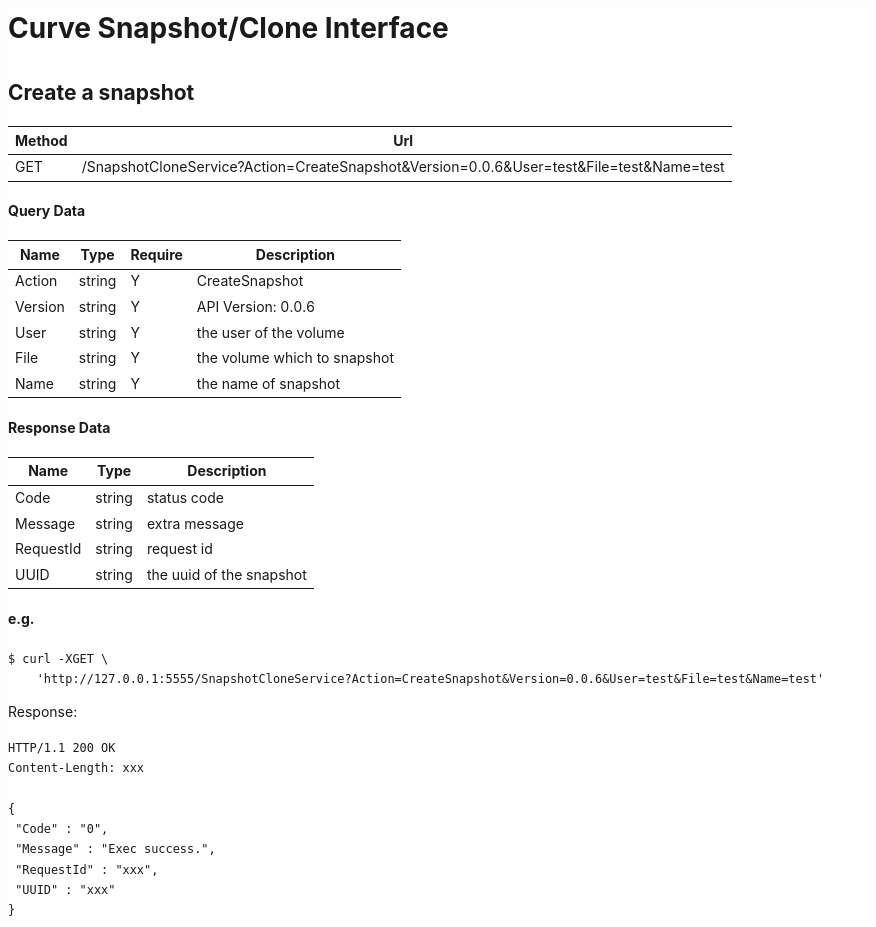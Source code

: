 # Curve Snapshot/Clone Interface

## Create a snapshot

| Method | Url |
| --- | --- |
|GET | /SnapshotCloneService?Action=CreateSnapshot&Version=0.0.6&User=test&File=test&Name=test |

#### Query Data

| Name|Type|Require|Description|
| --- | --- | --- | --- |
|Action	|string | Y | CreateSnapshot |
|Version|string	| Y | API Version: 0.0.6|
|User	|string	| Y	| the user of the volume |
|File	|string	| Y | the volume which to snapshot |
|Name	|string	| Y | the name of snapshot |

#### Response Data

| Name | Type | Description|
| --- | --- | --- |
|Code | string | status code |
|Message | string| extra message |
|RequestId | string	| request id|
|UUID |string | the uuid of the snapshot|

#### e.g.

```
$ curl -XGET \
    'http://127.0.0.1:5555/SnapshotCloneService?Action=CreateSnapshot&Version=0.0.6&User=test&File=test&Name=test'
```

Response:

```
HTTP/1.1 200 OK
Content-Length: xxx

{
​ "Code" : "0",
​ "Message" : "Exec success.",
​ "RequestId" : "xxx",
​ "UUID" : "xxx"
}
```
